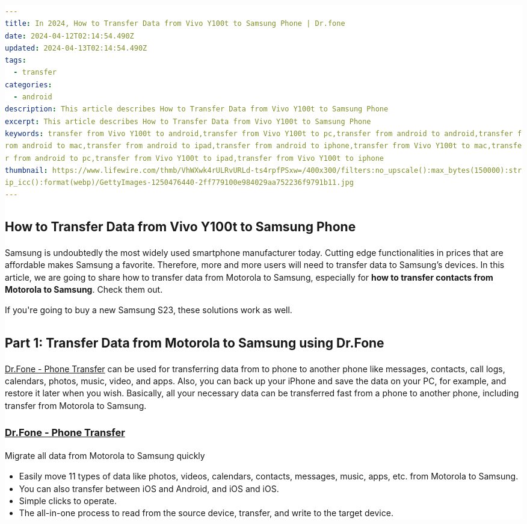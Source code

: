 ```yaml
---
title: In 2024, How to Transfer Data from Vivo Y100t to Samsung Phone | Dr.fone
date: 2024-04-12T02:14:54.490Z
updated: 2024-04-13T02:14:54.490Z
tags: 
  - transfer
categories:
  - android
description: This article describes How to Transfer Data from Vivo Y100t to Samsung Phone
excerpt: This article describes How to Transfer Data from Vivo Y100t to Samsung Phone
keywords: transfer from Vivo Y100t to android,transfer from Vivo Y100t to pc,transfer from android to android,transfer from android to mac,transfer from android to ipad,transfer from android to iphone,transfer from Vivo Y100t to mac,transfer from android to pc,transfer from Vivo Y100t to ipad,transfer from Vivo Y100t to iphone
thumbnail: https://www.lifewire.com/thmb/VhWXwk4rULRvURLd-ts4rpfPSxw=/400x300/filters:no_upscale():max_bytes(150000):strip_icc():format(webp)/GettyImages-1250476440-2ff779100e984029aa752236f9791b11.jpg
---
```


## How to Transfer Data from Vivo Y100t to Samsung Phone

Samsung is undoubtedly the most widely used smartphone manufacturer today. Cutting edge functionalities in prices that are affordable makes Samsung a favorite. Therefore, more and more users will need to transfer data to Samsung’s devices. In this article, we are going to share how to transfer data from Motorola to Samsung, especially for **how to transfer contacts from Motorola to Samsung**. Check them out.

If you're going to buy a new Samsung S23, these solutions work as well.

## Part 1: Transfer Data from Motorola to Samsung using Dr.Fone

[Dr.Fone - Phone Transfer](https://tools.techidaily.com/wondershare/drfone/phone-switch/) can be used for transferring data from to phone to another phone like messages, contacts, call logs, calendars, photos, music, video, and apps. Also, you can back up your iPhone and save the data on your PC, for example, and restore it later when you wish. Basically, all your necessary data can be transferred fast from a phone to another phone, including transfer from Motorola to Samsung.



### [Dr.Fone - Phone Transfer](https://tools.techidaily.com/wondershare/drfone/phone-switch/ "Phone to Phone Transfer")

Migrate all data from Motorola to Samsung quickly

- Easily move 11 types of data like photos, videos, calendars, contacts, messages, music, apps, etc. from Motorola to Samsung.
- You can also transfer between iOS and Android, and iOS and iOS.
- Simple clicks to operate.
- The all-in-one process to read from the source device, transfer, and write to the target device.
